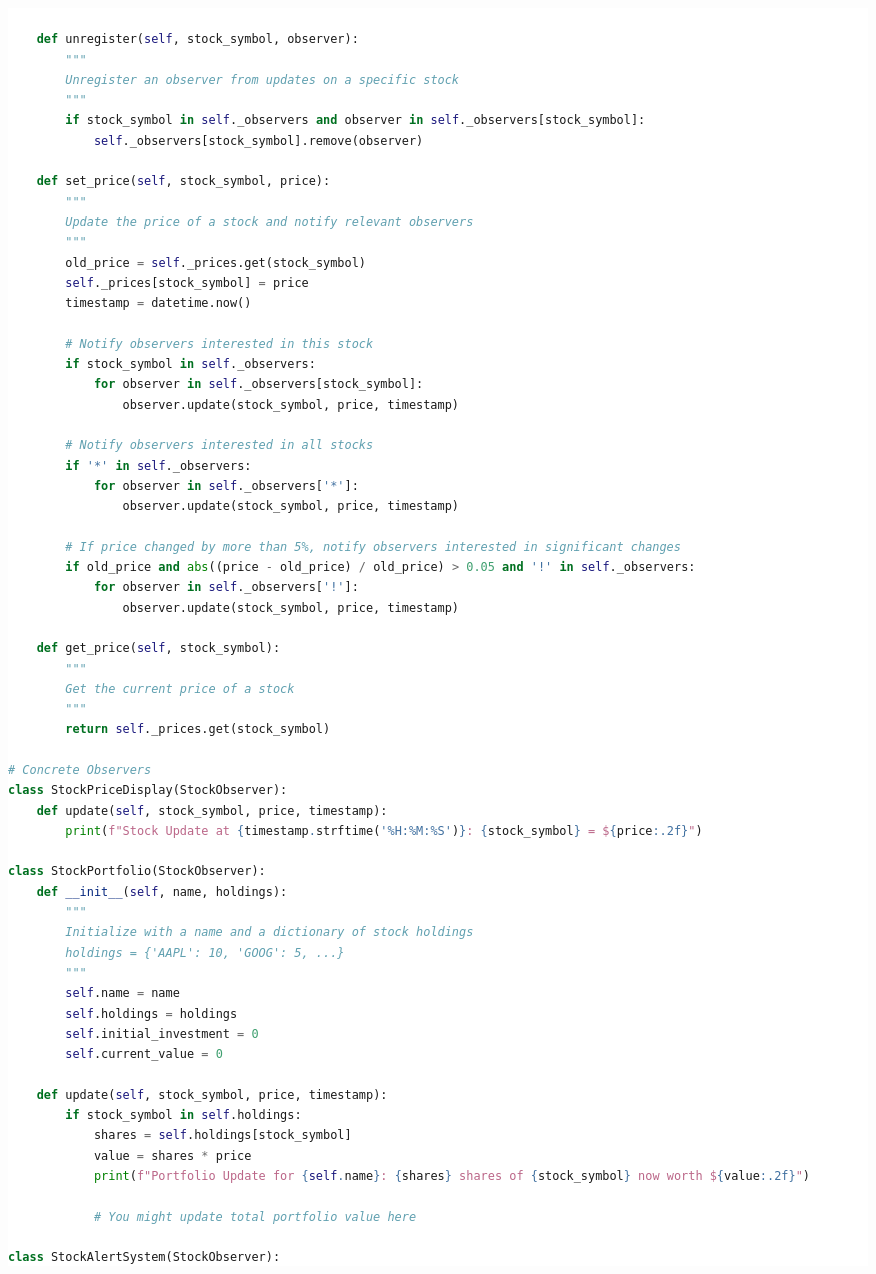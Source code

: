 ```python
  
    def unregister(self, stock_symbol, observer):
        """
        Unregister an observer from updates on a specific stock
        """
        if stock_symbol in self._observers and observer in self._observers[stock_symbol]:
            self._observers[stock_symbol].remove(observer)
  
    def set_price(self, stock_symbol, price):
        """
        Update the price of a stock and notify relevant observers
        """
        old_price = self._prices.get(stock_symbol)
        self._prices[stock_symbol] = price
        timestamp = datetime.now()
      
        # Notify observers interested in this stock
        if stock_symbol in self._observers:
            for observer in self._observers[stock_symbol]:
                observer.update(stock_symbol, price, timestamp)
      
        # Notify observers interested in all stocks
        if '*' in self._observers:
            for observer in self._observers['*']:
                observer.update(stock_symbol, price, timestamp)
      
        # If price changed by more than 5%, notify observers interested in significant changes
        if old_price and abs((price - old_price) / old_price) > 0.05 and '!' in self._observers:
            for observer in self._observers['!']:
                observer.update(stock_symbol, price, timestamp)
  
    def get_price(self, stock_symbol):
        """
        Get the current price of a stock
        """
        return self._prices.get(stock_symbol)

# Concrete Observers
class StockPriceDisplay(StockObserver):
    def update(self, stock_symbol, price, timestamp):
        print(f"Stock Update at {timestamp.strftime('%H:%M:%S')}: {stock_symbol} = ${price:.2f}")

class StockPortfolio(StockObserver):
    def __init__(self, name, holdings):
        """
        Initialize with a name and a dictionary of stock holdings
        holdings = {'AAPL': 10, 'GOOG': 5, ...}
        """
        self.name = name
        self.holdings = holdings
        self.initial_investment = 0
        self.current_value = 0
  
    def update(self, stock_symbol, price, timestamp):
        if stock_symbol in self.holdings:
            shares = self.holdings[stock_symbol]
            value = shares * price
            print(f"Portfolio Update for {self.name}: {shares} shares of {stock_symbol} now worth ${value:.2f}")
          
            # You might update total portfolio value here

class StockAlertSystem(StockObserver):
```